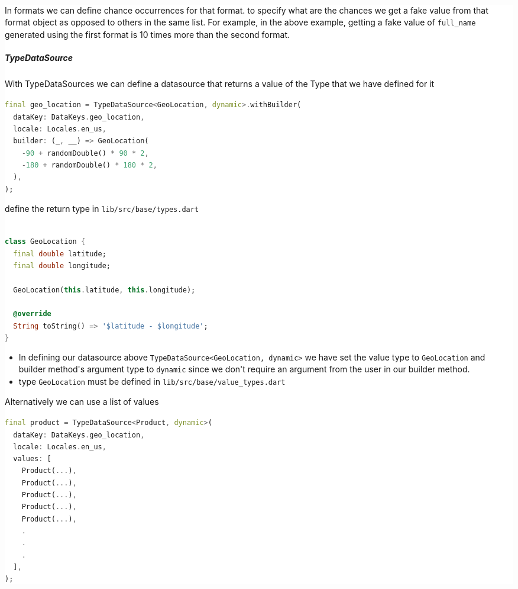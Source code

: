 In formats we can define chance occurrences for that format. to specify what are the chances we get a fake value from that format object as opposed to others in the same list. For example, in the above example, getting a fake value of `full_name` generated using the first format is 10 times more than the second format.

##### TypeDataSource

With TypeDataSources we can define a datasource that returns a value of the Type that we have defined for it

```dart
final geo_location = TypeDataSource<GeoLocation, dynamic>.withBuilder(
  dataKey: DataKeys.geo_location,
  locale: Locales.en_us,
  builder: (_, __) => GeoLocation(
    -90 + randomDouble() * 90 * 2,
    -180 + randomDouble() * 180 * 2,
  ),
);
```

define the return type in `lib/src/base/types.dart`

```dart

class GeoLocation {
  final double latitude;
  final double longitude;

  GeoLocation(this.latitude, this.longitude);

  @override
  String toString() => '$latitude - $longitude';
}
```

- In defining our datasource above `TypeDataSource<GeoLocation, dynamic>` we have set the value type to `GeoLocation` and builder method's argument type to `dynamic` since we don't require an argument from the user in our builder method.
- type `GeoLocation` must be defined in `lib/src/base/value_types.dart`

Alternatively we can use a list of values

```dart
final product = TypeDataSource<Product, dynamic>(
  dataKey: DataKeys.geo_location,
  locale: Locales.en_us,
  values: [
    Product(...),
    Product(...),
    Product(...),
    Product(...),
    Product(...),
    .
    .
    .
  ],
);
```
